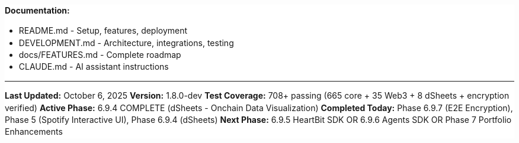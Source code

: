 
**Documentation:**
- README.md - Setup, features, deployment
- DEVELOPMENT.md - Architecture, integrations, testing
- docs/FEATURES.md - Complete roadmap
- CLAUDE.md - AI assistant instructions

---

**Last Updated:** October 6, 2025
**Version:** 1.8.0-dev
**Test Coverage:** 708+ passing (665 core + 35 Web3 + 8 dSheets + encryption verified)
**Active Phase:** 6.9.4 COMPLETE (dSheets - Onchain Data Visualization)
**Completed Today:** Phase 6.9.7 (E2E Encryption), Phase 5 (Spotify Interactive UI), Phase 6.9.4 (dSheets)
**Next Phase:** 6.9.5 HeartBit SDK OR 6.9.6 Agents SDK OR Phase 7 Portfolio Enhancements
